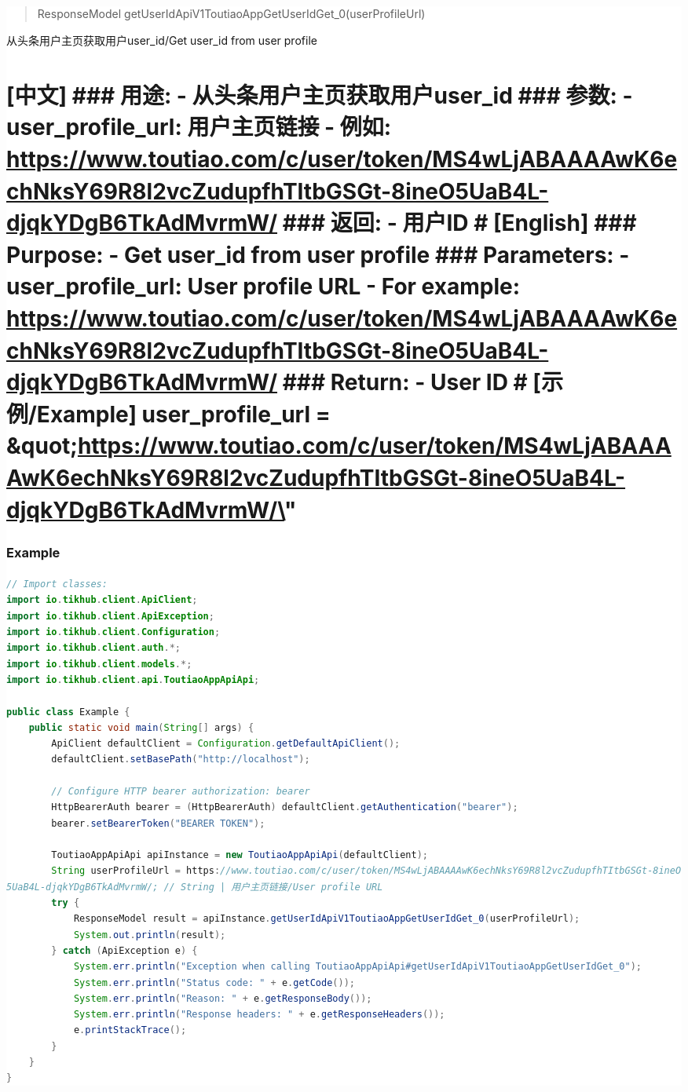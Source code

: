 > ResponseModel getUserIdApiV1ToutiaoAppGetUserIdGet_0(userProfileUrl)

从头条用户主页获取用户user_id/Get user_id from user profile

# [中文] ### 用途: - 从头条用户主页获取用户user_id ### 参数: - user_profile_url: 用户主页链接     - 例如: https://www.toutiao.com/c/user/token/MS4wLjABAAAAwK6echNksY69R8l2vcZudupfhTItbGSGt-8ineO5UaB4L-djqkYDgB6TkAdMvrmW/ ### 返回: - 用户ID  # [English] ### Purpose: - Get user_id from user profile ### Parameters: - user_profile_url: User profile URL     - For example: https://www.toutiao.com/c/user/token/MS4wLjABAAAAwK6echNksY69R8l2vcZudupfhTItbGSGt-8ineO5UaB4L-djqkYDgB6TkAdMvrmW/ ### Return: - User ID  # [示例/Example] user_profile_url &#x3D; \&quot;https://www.toutiao.com/c/user/token/MS4wLjABAAAAwK6echNksY69R8l2vcZudupfhTItbGSGt-8ineO5UaB4L-djqkYDgB6TkAdMvrmW/\&quot;

### Example

```java
// Import classes:
import io.tikhub.client.ApiClient;
import io.tikhub.client.ApiException;
import io.tikhub.client.Configuration;
import io.tikhub.client.auth.*;
import io.tikhub.client.models.*;
import io.tikhub.client.api.ToutiaoAppApiApi;

public class Example {
    public static void main(String[] args) {
        ApiClient defaultClient = Configuration.getDefaultApiClient();
        defaultClient.setBasePath("http://localhost");
        
        // Configure HTTP bearer authorization: bearer
        HttpBearerAuth bearer = (HttpBearerAuth) defaultClient.getAuthentication("bearer");
        bearer.setBearerToken("BEARER TOKEN");

        ToutiaoAppApiApi apiInstance = new ToutiaoAppApiApi(defaultClient);
        String userProfileUrl = https://www.toutiao.com/c/user/token/MS4wLjABAAAAwK6echNksY69R8l2vcZudupfhTItbGSGt-8ineO5UaB4L-djqkYDgB6TkAdMvrmW/; // String | 用户主页链接/User profile URL
        try {
            ResponseModel result = apiInstance.getUserIdApiV1ToutiaoAppGetUserIdGet_0(userProfileUrl);
            System.out.println(result);
        } catch (ApiException e) {
            System.err.println("Exception when calling ToutiaoAppApiApi#getUserIdApiV1ToutiaoAppGetUserIdGet_0");
            System.err.println("Status code: " + e.getCode());
            System.err.println("Reason: " + e.getResponseBody());
            System.err.println("Response headers: " + e.getResponseHeaders());
            e.printStackTrace();
        }
    }
}
```

